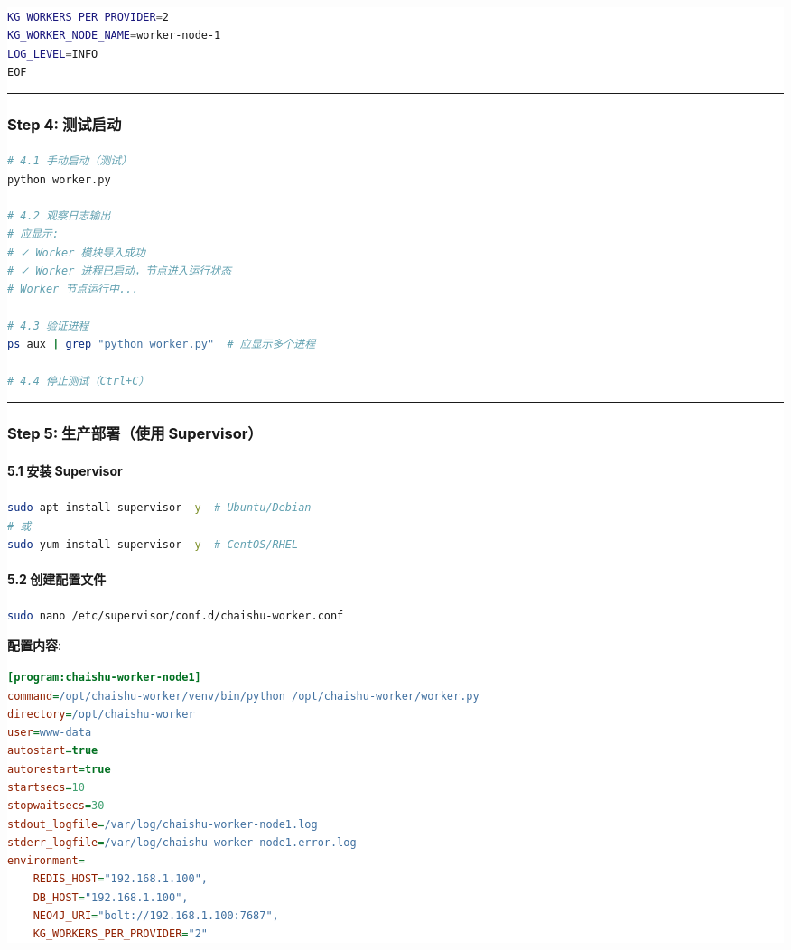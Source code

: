 ```bash
KG_WORKERS_PER_PROVIDER=2
KG_WORKER_NODE_NAME=worker-node-1
LOG_LEVEL=INFO
EOF
```

---

### Step 4: 测试启动

```bash
# 4.1 手动启动（测试）
python worker.py

# 4.2 观察日志输出
# 应显示:
# ✓ Worker 模块导入成功
# ✓ Worker 进程已启动，节点进入运行状态
# Worker 节点运行中...

# 4.3 验证进程
ps aux | grep "python worker.py"  # 应显示多个进程

# 4.4 停止测试（Ctrl+C）
```

---

### Step 5: 生产部署（使用 Supervisor）

#### 5.1 安装 Supervisor

```bash
sudo apt install supervisor -y  # Ubuntu/Debian
# 或
sudo yum install supervisor -y  # CentOS/RHEL
```

#### 5.2 创建配置文件

```bash
sudo nano /etc/supervisor/conf.d/chaishu-worker.conf
```

**配置内容**:
```ini
[program:chaishu-worker-node1]
command=/opt/chaishu-worker/venv/bin/python /opt/chaishu-worker/worker.py
directory=/opt/chaishu-worker
user=www-data
autostart=true
autorestart=true
startsecs=10
stopwaitsecs=30
stdout_logfile=/var/log/chaishu-worker-node1.log
stderr_logfile=/var/log/chaishu-worker-node1.error.log
environment=
    REDIS_HOST="192.168.1.100",
    DB_HOST="192.168.1.100",
    NEO4J_URI="bolt://192.168.1.100:7687",
    KG_WORKERS_PER_PROVIDER="2"
```
